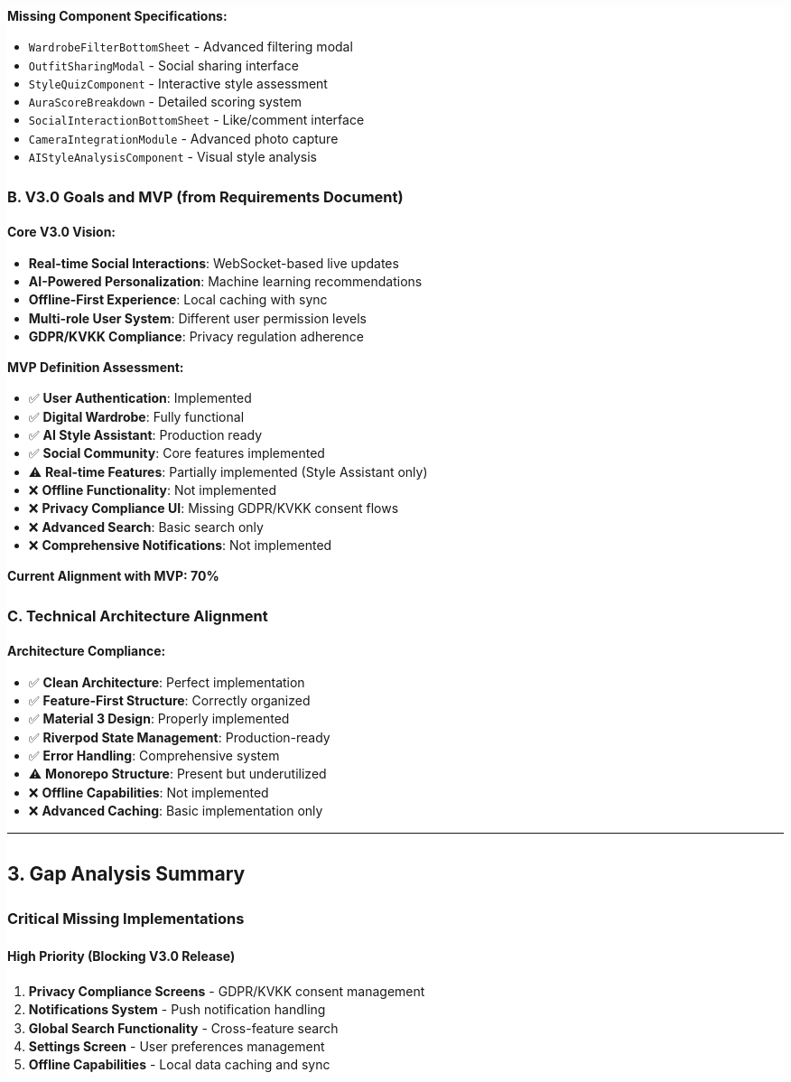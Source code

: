 **Missing Component Specifications:**
- `WardrobeFilterBottomSheet` - Advanced filtering modal
- `OutfitSharingModal` - Social sharing interface  
- `StyleQuizComponent` - Interactive style assessment
- `AuraScoreBreakdown` - Detailed scoring system
- `SocialInteractionBottomSheet` - Like/comment interface
- `CameraIntegrationModule` - Advanced photo capture
- `AIStyleAnalysisComponent` - Visual style analysis

### B. V3.0 Goals and MVP (from Requirements Document)

**Core V3.0 Vision:**
- **Real-time Social Interactions**: WebSocket-based live updates
- **AI-Powered Personalization**: Machine learning recommendations
- **Offline-First Experience**: Local caching with sync
- **Multi-role User System**: Different user permission levels
- **GDPR/KVKK Compliance**: Privacy regulation adherence

**MVP Definition Assessment:**
- ✅ **User Authentication**: Implemented
- ✅ **Digital Wardrobe**: Fully functional
- ✅ **AI Style Assistant**: Production ready
- ✅ **Social Community**: Core features implemented
- ⚠️ **Real-time Features**: Partially implemented (Style Assistant only)
- ❌ **Offline Functionality**: Not implemented
- ❌ **Privacy Compliance UI**: Missing GDPR/KVKK consent flows
- ❌ **Advanced Search**: Basic search only
- ❌ **Comprehensive Notifications**: Not implemented

**Current Alignment with MVP: 70%**

### C. Technical Architecture Alignment

**Architecture Compliance:**
- ✅ **Clean Architecture**: Perfect implementation
- ✅ **Feature-First Structure**: Correctly organized
- ✅ **Material 3 Design**: Properly implemented
- ✅ **Riverpod State Management**: Production-ready
- ✅ **Error Handling**: Comprehensive system
- ⚠️ **Monorepo Structure**: Present but underutilized
- ❌ **Offline Capabilities**: Not implemented
- ❌ **Advanced Caching**: Basic implementation only

---

## 3. Gap Analysis Summary

### **Critical Missing Implementations**

#### **High Priority (Blocking V3.0 Release)**
1. **Privacy Compliance Screens** - GDPR/KVKK consent management
2. **Notifications System** - Push notification handling
3. **Global Search Functionality** - Cross-feature search
4. **Settings Screen** - User preferences management
5. **Offline Capabilities** - Local data caching and sync
